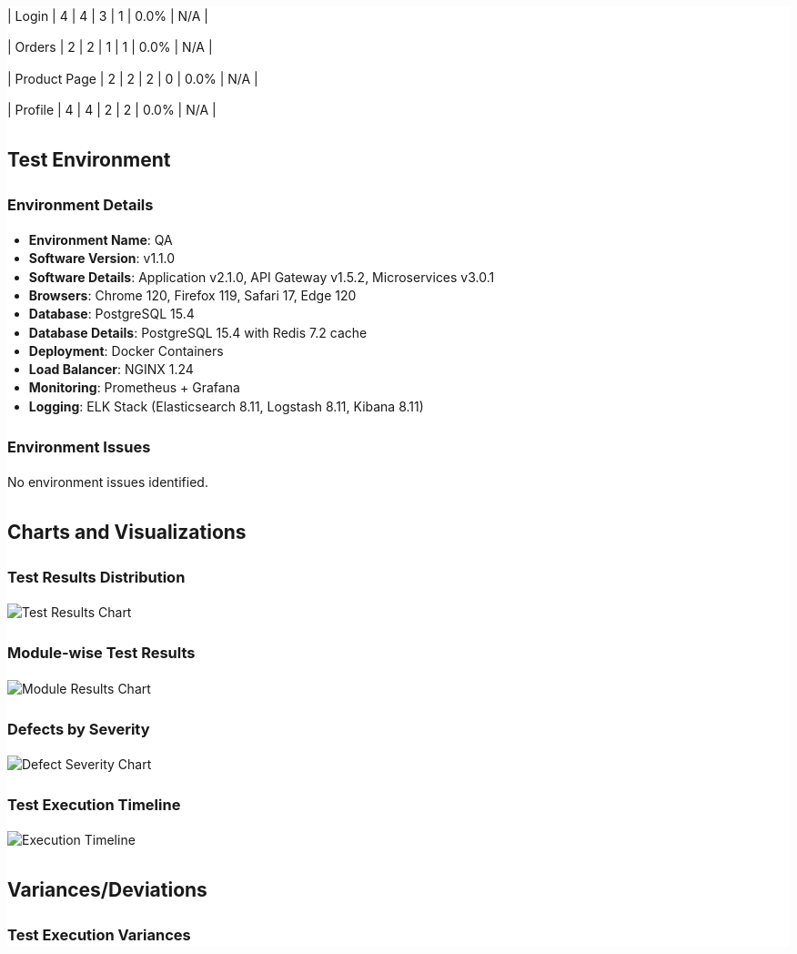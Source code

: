 | Login | 4 | 4 | 3 | 1 | 0.0% | N/A |

| Orders | 2 | 2 | 1 | 1 | 0.0% | N/A |

| Product Page | 2 | 2 | 2 | 0 | 0.0% | N/A |

| Profile | 4 | 4 | 2 | 2 | 0.0% | N/A |


## Test Environment

### Environment Details
- **Environment Name**: QA
- **Software Version**: v1.1.0
- **Software Details**: Application v2.1.0, API Gateway v1.5.2, Microservices v3.0.1
- **Browsers**: Chrome 120, Firefox 119, Safari 17, Edge 120
- **Database**: PostgreSQL 15.4
- **Database Details**: PostgreSQL 15.4 with Redis 7.2 cache
- **Deployment**: Docker Containers
- **Load Balancer**: NGINX 1.24
- **Monitoring**: Prometheus + Grafana
- **Logging**: ELK Stack (Elasticsearch 8.11, Logstash 8.11, Kibana 8.11)

### Environment Issues

No environment issues identified.


## Charts and Visualizations

### Test Results Distribution
![Test Results Chart](reports/assets/test_results_chart.png)

### Module-wise Test Results
![Module Results Chart](reports/assets/module_results_chart.png)

### Defects by Severity
![Defect Severity Chart](reports/assets/defect_severity_chart.png)

### Test Execution Timeline
![Execution Timeline](reports/assets/execution_timeline_chart.png)

## Variances/Deviations


### Test Execution Variances
